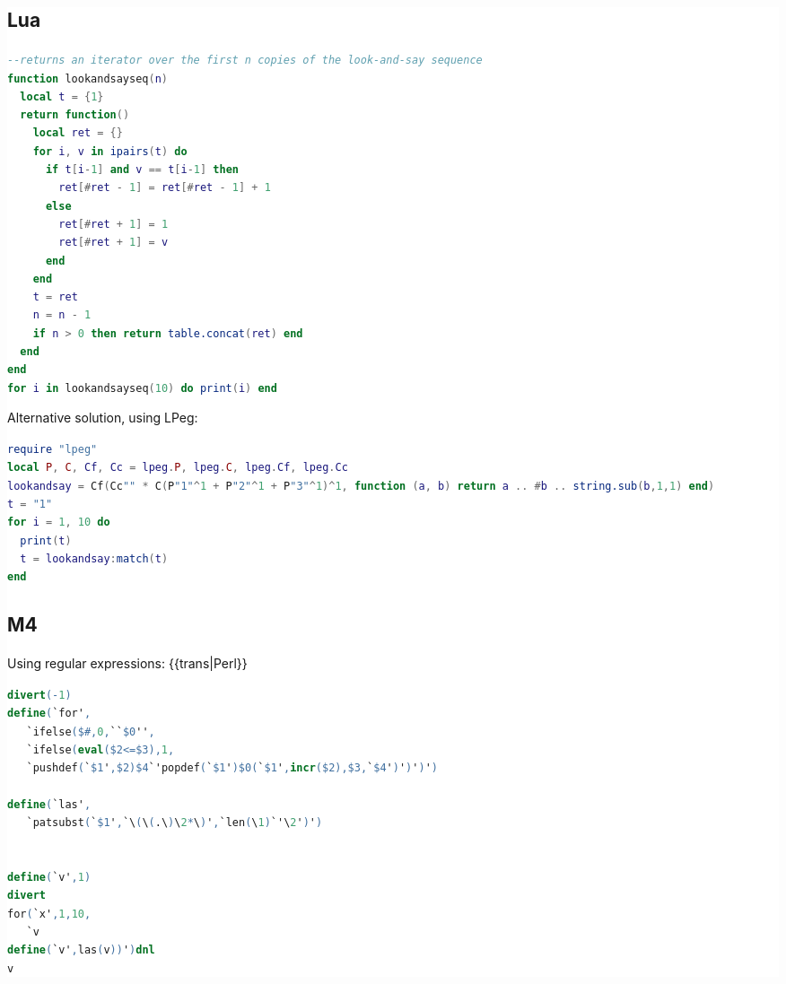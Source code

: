 

## Lua


```lua
--returns an iterator over the first n copies of the look-and-say sequence
function lookandsayseq(n)
  local t = {1}
  return function()
    local ret = {}
    for i, v in ipairs(t) do
      if t[i-1] and v == t[i-1] then
        ret[#ret - 1] = ret[#ret - 1] + 1
      else
        ret[#ret + 1] = 1
        ret[#ret + 1] = v
      end
    end
    t = ret
    n = n - 1
    if n > 0 then return table.concat(ret) end
  end
end
for i in lookandsayseq(10) do print(i) end
```


Alternative solution, using LPeg:

```lua
require "lpeg"
local P, C, Cf, Cc = lpeg.P, lpeg.C, lpeg.Cf, lpeg.Cc
lookandsay = Cf(Cc"" * C(P"1"^1 + P"2"^1 + P"3"^1)^1, function (a, b) return a .. #b .. string.sub(b,1,1) end)
t = "1"
for i = 1, 10 do
  print(t)
  t = lookandsay:match(t)
end
```



## M4

Using regular expressions:
{{trans|Perl}}

```M4
divert(-1)
define(`for',
   `ifelse($#,0,``$0'',
   `ifelse(eval($2<=$3),1,
   `pushdef(`$1',$2)$4`'popdef(`$1')$0(`$1',incr($2),$3,`$4')')')')

define(`las',
   `patsubst(`$1',`\(\(.\)\2*\)',`len(\1)`'\2')')


define(`v',1)
divert
for(`x',1,10,
   `v
define(`v',las(v))')dnl
v
```


[1]: 1
[2]: 11
[3]: 21
[4]: 1211
[5]: 111221
[6]: 312211
[7]: 13112221
[8]: 1113213211
[9]: 31131211131221
[10]: 13211311123113112211
[11]: 11131221133112132113212221
[12]: 3113112221232112111312211312113211
[13]: 1321132132111213122112311311222113111221131221
[14]: 11131221131211131231121113112221121321132132211331222113112211
[15]: 311311222113111231131112132112311321322112111312211312111322212311322113212221
[16]: 132113213221133112132113311211131221121321131211132221123113112221131112311332111213211322211312113211
[17]: 11131221131211132221232112111312212321123113112221121113122113111231133221121321132132211331121321231231121113122113322113111221131221
[18]: 31131122211311123113321112131221123113112211121312211213211321322112311311222113311213212322211211131221131211132221232112111312111213111213211231131122212322211331222113112211
[19]: 1321132132211331121321231231121113112221121321132122311211131122211211131221131211132221121321132132212321121113121112133221123113112221131112311332111213122112311311123112111331121113122112132113213211121332212311322113212221
[20]: 11131221131211132221232112111312111213111213211231132132211211131221131211221321123113213221123113112221131112311332211211131221131211132211121312211231131112311211232221121321132132211331121321231231121113112221121321133112132112312321123113112221121113122113121113123112112322111213211322211312113211
[1]: ggg
[2]: 3g
[3]: 131g
[4]: 1113111g
[5]: 3113311g
[6]: 132123211g
[7]: 11131211121312211g
[8]: 31131112311211131122211g
[9]: 132113311213211231132132211g
[10]: 11131221232112111312211213211312111322211g
[11]: 3113112211121312211231131122211211131221131112311332211g
[12]: 1321132122311211131122211213211321322112311311222113311213212322211g
[13]: 1113122113121122132112311321322112111312211312111322211213211321322123211211131211121332211g
[14]: 31131122211311122122111312211213211312111322211231131122211311123113322112111312211312111322111213122112311311123112112322211g
[15]: 132113213221133122112231131122211211131221131112311332211213211321322113311213212322211231131122211311123113223112111311222112132113311213211221121332211g
[16]: 11131221131211132221231122212213211321322112311311222113311213212322211211131221131211132221232112111312111213322112132113213221133112132113221321123113213221121113122123211211131221222112112322211g
[17]: 31131122211311123113321112132132112211131221131211132221121321132132212321121113121112133221123113112221131112311332111213122112311311123112112322211211131221131211132221232112111312211322111312211213211312111322211231131122111213122112311311221132211221121332211g